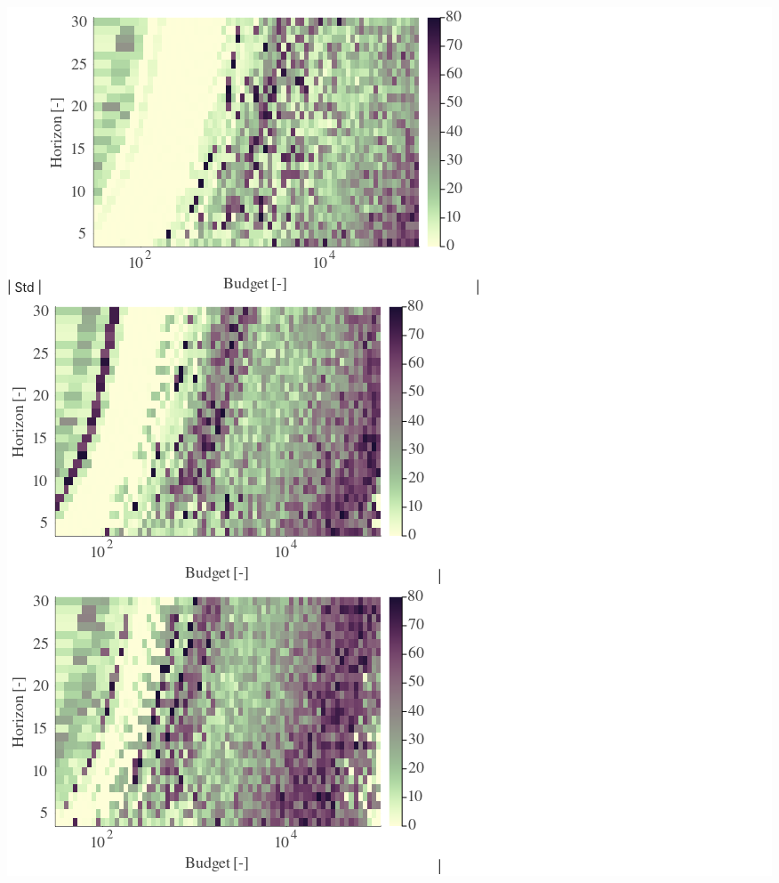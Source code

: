 | Std | ![](fig/sp_R/std_g_0.5_cp_2.png) | ![](fig/sp_R/std_g_0.55_cp_2.png) | ![](fig/sp_R/std_g_0.6_cp_2.png) | 
